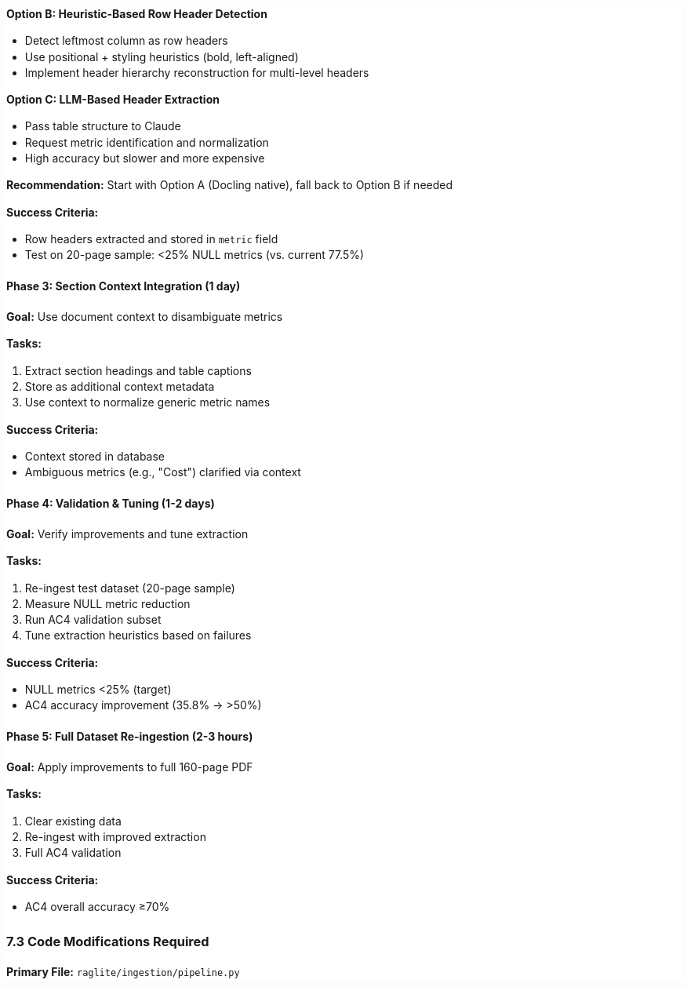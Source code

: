 **Option B: Heuristic-Based Row Header Detection**
- Detect leftmost column as row headers
- Use positional + styling heuristics (bold, left-aligned)
- Implement header hierarchy reconstruction for multi-level headers

**Option C: LLM-Based Header Extraction**
- Pass table structure to Claude
- Request metric identification and normalization
- High accuracy but slower and more expensive

**Recommendation:** Start with Option A (Docling native), fall back to Option B if needed

**Success Criteria:**
- Row headers extracted and stored in `metric` field
- Test on 20-page sample: <25% NULL metrics (vs. current 77.5%)

#### Phase 3: Section Context Integration (1 day)
**Goal:** Use document context to disambiguate metrics

**Tasks:**
1. Extract section headings and table captions
2. Store as additional context metadata
3. Use context to normalize generic metric names

**Success Criteria:**
- Context stored in database
- Ambiguous metrics (e.g., "Cost") clarified via context

#### Phase 4: Validation & Tuning (1-2 days)
**Goal:** Verify improvements and tune extraction

**Tasks:**
1. Re-ingest test dataset (20-page sample)
2. Measure NULL metric reduction
3. Run AC4 validation subset
4. Tune extraction heuristics based on failures

**Success Criteria:**
- NULL metrics <25% (target)
- AC4 accuracy improvement (35.8% → >50%)

#### Phase 5: Full Dataset Re-ingestion (2-3 hours)
**Goal:** Apply improvements to full 160-page PDF

**Tasks:**
1. Clear existing data
2. Re-ingest with improved extraction
3. Full AC4 validation

**Success Criteria:**
- AC4 overall accuracy ≥70%

### 7.3 Code Modifications Required

**Primary File:** `raglite/ingestion/pipeline.py`

